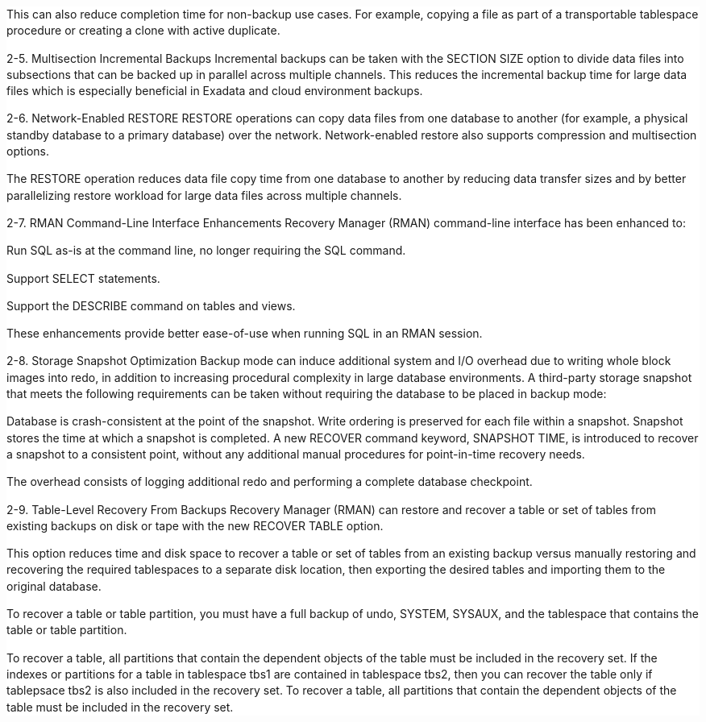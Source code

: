 This can also reduce completion time for non-backup use cases. For example, copying a file as part of a transportable tablespace procedure or creating a clone with active duplicate.

 2-5. Multisection Incremental Backups
Incremental backups can be taken with the SECTION SIZE option to divide data files into subsections that can be backed up in parallel across multiple channels. This reduces the incremental backup time for large data files which is especially beneficial in Exadata and cloud environment backups.

 2-6. Network-Enabled RESTORE
RESTORE operations can copy data files from one database to another (for example, a physical standby database to a primary database) over the network. Network-enabled restore also supports compression and multisection options.

The RESTORE operation reduces data file copy time from one database to another by reducing data transfer sizes and by better parallelizing restore workload for large data files across multiple channels.

 2-7. RMAN Command-Line Interface Enhancements
Recovery Manager (RMAN) command-line interface has been enhanced to:

Run SQL as-is at the command line, no longer requiring the SQL command.

Support SELECT statements.

Support the DESCRIBE command on tables and views.

These enhancements provide better ease-of-use when running SQL in an RMAN session.

 2-8. Storage Snapshot Optimization
Backup mode can induce additional system and I/O overhead due to writing whole block images into redo, in addition to increasing procedural complexity in large database environments. A third-party storage snapshot that meets the following requirements can be taken without requiring the database to be placed in backup mode:

Database is crash-consistent at the point of the snapshot.
Write ordering is preserved for each file within a snapshot.
Snapshot stores the time at which a snapshot is completed.
A new RECOVER command keyword, SNAPSHOT TIME, is introduced to recover a snapshot to a consistent point, without any additional manual procedures for point-in-time recovery needs.

The overhead consists of logging additional redo and performing a complete database checkpoint.

  2-9. Table-Level Recovery From Backups
Recovery Manager (RMAN) can restore and recover a table or set of tables from existing backups on disk or tape with the new RECOVER TABLE option.

This option reduces time and disk space to recover a table or set of tables from an existing backup versus manually restoring and recovering the required tablespaces to a separate disk location, then exporting the desired tables and importing them to the original database.

To recover a table or table partition, you must have a full backup of undo, SYSTEM, SYSAUX, and the tablespace that contains the table or table partition.

To recover a table, all partitions that contain the dependent objects of the table must be included in the recovery set. If the indexes or partitions for a table in tablespace tbs1 are contained in tablespace tbs2, then you can recover the table only if tablepsace tbs2 is also included in the recovery set. To recover a table, all partitions that contain the dependent objects of the table must be included in the recovery set.
